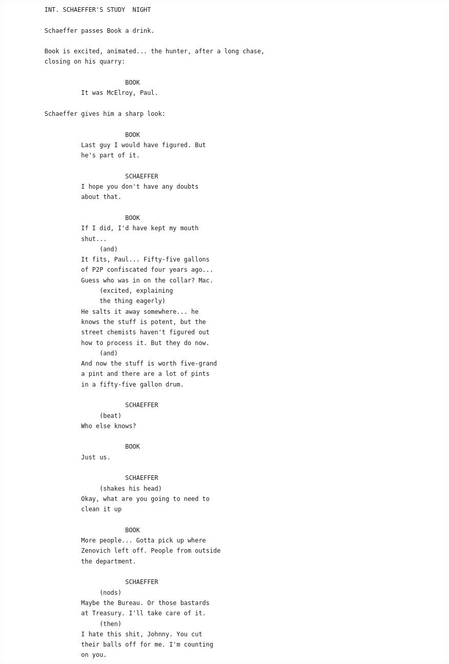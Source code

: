                INT. SCHAEFFER'S STUDY  NIGHT

               Schaeffer passes Book a drink.

               Book is excited, animated... the hunter, after a long chase, 
               closing on his quarry:

                                     BOOK
                         It was McElroy, Paul.

               Schaeffer gives him a sharp look:

                                     BOOK
                         Last guy I would have figured. But 
                         he's part of it.

                                     SCHAEFFER
                         I hope you don't have any doubts 
                         about that.

                                     BOOK
                         If I did, I'd have kept my mouth 
                         shut...
                              (and)
                         It fits, Paul... Fifty-five gallons 
                         of P2P confiscated four years ago... 
                         Guess who was in on the collar? Mac.
                              (excited, explaining 
                              the thing eagerly)
                         He salts it away somewhere... he 
                         knows the stuff is potent, but the 
                         street chemists haven't figured out 
                         how to process it. But they do now.
                              (and)
                         And now the stuff is worth five-grand 
                         a pint and there are a lot of pints 
                         in a fifty-five gallon drum.

                                     SCHAEFFER
                              (beat)
                         Who else knows?

                                     BOOK
                         Just us.

                                     SCHAEFFER
                              (shakes his head)
                         Okay, what are you going to need to 
                         clean it up

                                     BOOK
                         More people... Gotta pick up where 
                         Zenovich left off. People from outside 
                         the department.

                                     SCHAEFFER
                              (nods)
                         Maybe the Bureau. Or those bastards 
                         at Treasury. I'll take care of it.
                              (then)
                         I hate this shit, Johnny. You cut 
                         their balls off for me. I'm counting 
                         on you.
